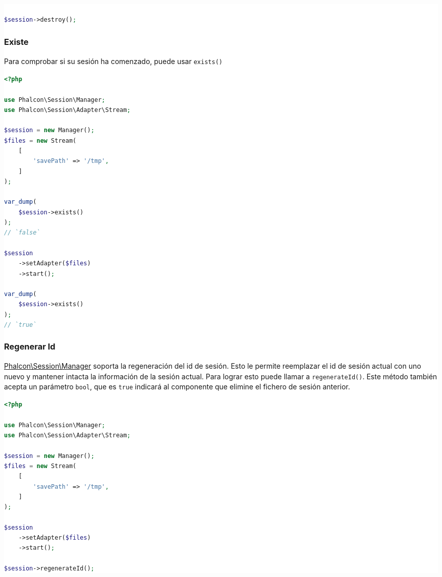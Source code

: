 ```php

$session->destroy();
```

### Existe

Para comprobar si su sesión ha comenzado, puede usar `exists()`

```php
<?php

use Phalcon\Session\Manager;
use Phalcon\Session\Adapter\Stream;

$session = new Manager();
$files = new Stream(
    [
        'savePath' => '/tmp',
    ]
);

var_dump(
    $session->exists()
);
// `false`

$session
    ->setAdapter($files)
    ->start();

var_dump(
    $session->exists()
);
// `true`
```

### Regenerar Id

[Phalcon\Session\Manager](api/Phalcon_Session#session-manager) soporta la regeneración del id de sesión. Esto le permite reemplazar el id de sesión actual con uno nuevo y mantener intacta la información de la sesión actual. Para lograr esto puede llamar a `regenerateId()`. Este método también acepta un parámetro `bool`, que es `true` indicará al componente que elimine el fichero de sesión anterior.

```php
<?php

use Phalcon\Session\Manager;
use Phalcon\Session\Adapter\Stream;

$session = new Manager();
$files = new Stream(
    [
        'savePath' => '/tmp',
    ]
);

$session
    ->setAdapter($files)
    ->start();

$session->regenerateId();
```
